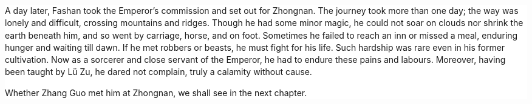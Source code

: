 A day later, Fashan took the Emperor’s commission and set out for Zhongnan. The journey took more than one day; the way was lonely and difficult, crossing mountains and ridges. Though he had some minor magic, he could not soar on clouds nor shrink the earth beneath him, and so went by carriage, horse, and on foot. Sometimes he failed to reach an inn or missed a meal, enduring hunger and waiting till dawn. If he met robbers or beasts, he must fight for his life. Such hardship was rare even in his former cultivation. Now as a sorcerer and close servant of the Emperor, he had to endure these pains and labours. Moreover, having been taught by Lü Zu, he dared not complain, truly a calamity without cause.

Whether Zhang Guo met him at Zhongnan, we shall see in the next chapter.
